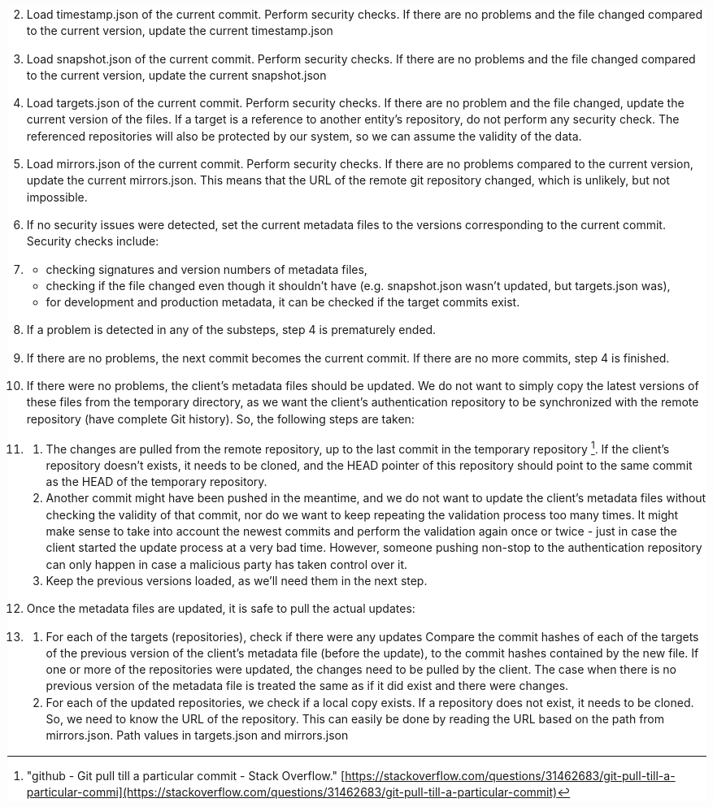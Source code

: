    2. Load timestamp.json of the current commit. Perform security checks. If there are no problems and
   the file changed compared to the current version, update the current timestamp.json

   3. Load snapshot.json of the current commit. Perform security checks. If there are no problems and
   the file changed compared to the current version, update the current snapshot.json

   4. Load targets.json of the current commit. Perform security checks. If there are no problem and the
   file changed, update the current version of the files. If a target is a reference to another entity’s
   repository, do not perform any security check. The referenced repositories will also be protected by
   our system, so we can assume the validity of the data.

   5. Load mirrors.json of the current commit. Perform security checks. If there are no problems
   compared to the current version, update the current mirrors.json. This means that the URL of the
   remote git repository changed, which is unlikely, but not impossible.

   6. If no security issues were detected, set the current metadata files to the versions corresponding
   to the current commit. Security checks include:

   7. - checking signatures and version numbers of metadata files,
      - checking if the file changed even though it shouldn’t have (e.g. snapshot.json wasn’t updated,
      but targets.json was),
      - for development and production metadata, it can be checked if the target commits exist.

   8. If a problem is detected in any of the substeps, step 4 is prematurely ended.

   9. If there are no problems, the next commit becomes the current commit. If there are no more commits, step 4 is finished.

5. If there were no problems, the client’s metadata files should be updated. We do not want to simply
copy the latest versions of these files from the temporary directory, as we want the client’s
authentication repository to be synchronized with the remote repository (have complete Git history). So,
the following steps are taken:

1. 1. The changes are pulled from the remote repository, up to the last commit in the temporary
repository [^9]. If the client’s repository doesn’t exists, it needs to be cloned, and the HEAD pointer
of this repository should point to the same commit as the HEAD of the temporary repository.
   2. Another commit might have been pushed in the meantime, and we do not want to update the client’s
   metadata files without checking the validity of that commit, nor do we want to keep repeating the
   validation process too many times. It might make sense to take into account the newest commits and
   perform the validation again once or twice - just in case the client started the update process at a
   very bad time. However, someone pushing non-stop to the authentication repository can only happen in
   case a malicious party has taken control over it.
   3. Keep the previous versions loaded, as we’ll need them in the next step.

6. Once the metadata files are updated, it is safe to pull the actual updates:

1. 1. For each of the targets (repositories), check if there were any updates  Compare the commit hashes
of each of the targets of the previous version of the client’s metadata file (before the update), to the
commit hashes contained by the new file.  If one or more of the repositories were updated, the changes
need to be pulled by the client. The case when there is no previous version of the metadata file is
treated the same as if it did exist and there were changes.
   2. For each of the updated repositories, we check if a local copy exists. If a repository does not
   exist, it needs to be cloned. So, we need to know the URL of the repository. This can easily be done
   by reading the URL based on the path from mirrors.json. Path values in targets.json and mirrors.json

[^1]: Git Objects - Git SCM." <https://git-scm.com/book/id/v2/Git-Internals-Git-Objects>.]
[^2]: SHA-1 collision detection on GitHub.com · GitHub." 20 Mar. 2017, <https://github.com/blog/2338-sha-1-collision-detection-on-github-com>
[^3]: git/hash-function-transition.txt at master · git/git · GitHub." 28 Sep. 2017, <https://github.com/git/git/blob/master/Documentation/technical/hash-function-transition.txt>
[^4]: Github accounts Hacked in 'Password reuse attack' - The Hacker News." 16 Jun. 2016, [https://thehackernews.com/2016/06/github-password-hack.html](https://thehackernews.com/2016/06/github-password-hack.html)
[^5]: How I hacked Github again | Hacker News." 8 Feb. 2014, <https://news.ycombinator.com/item?id=7197048>.
[^6]: "How hackers access your computer | Blog BullGuard - Your Online ...." 27 Apr. 2015, <https://www.bullguard.com/blog/2015/04/how-hackers-access-your-computer.html?lang=en-IN>
[^7]: Adding a new GPG key to your GitHub account - User ... - GitHub Help." <https://help.github.com/articles/adding-a-new-gpg-key-to-your-github-account/>.
[^8]: git - List all commits for a specific file - Stack Overflow." <https://stackoverflow.com/questions/3701404/list-all-commits-for-a-specific-file>
[^9]: "github - Git pull till a particular commit - Stack Overflow." [https://stackoverflow.com/questions/31462683/git-pull-till-a-particular-commi](https://stackoverflow.com/questions/31462683/git-pull-till-a-particular-commit)
[^10]:  "Git Hooks - Git SCM." <https://git-scm.com/book/en/v2/Customizing-Git-Git-Hooks>.